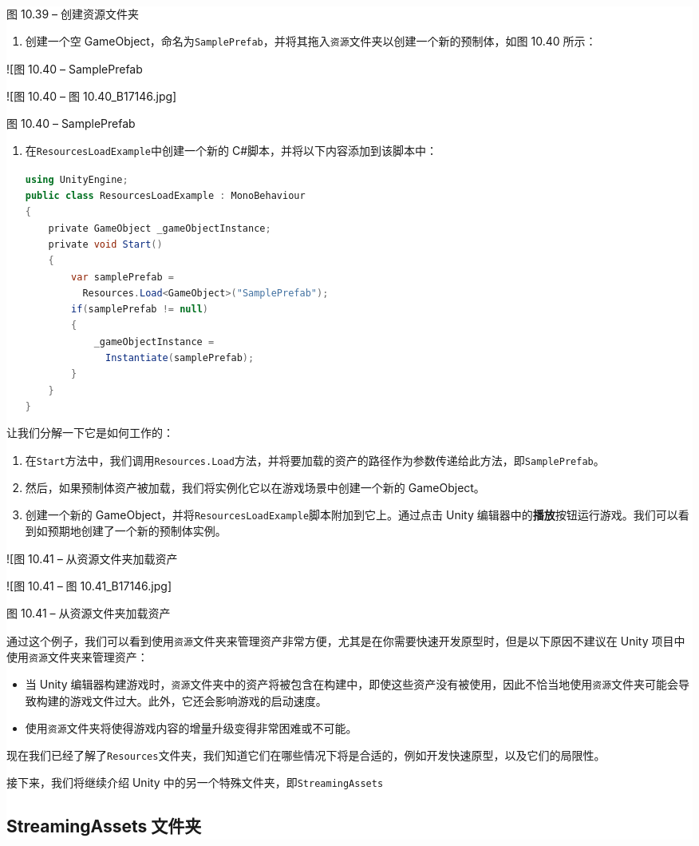 图 10.39 – 创建资源文件夹

1.  创建一个空 GameObject，命名为`SamplePrefab`，并将其拖入`资源`文件夹以创建一个新的预制体，如图 10.40 所示：

![图 10.40 – SamplePrefab

![图 10.40 – 图 10.40_B17146.jpg]

图 10.40 – SamplePrefab

1.  在`ResourcesLoadExample`中创建一个新的 C#脚本，并将以下内容添加到该脚本中：

    ```cs
    using UnityEngine;
    public class ResourcesLoadExample : MonoBehaviour
    {
        private GameObject _gameObjectInstance;
        private void Start()
        {
            var samplePrefab =
              Resources.Load<GameObject>("SamplePrefab");
            if(samplePrefab != null)
            {
                _gameObjectInstance =
                  Instantiate(samplePrefab);
            }
        }
    }
    ```

让我们分解一下它是如何工作的：

1.  在`Start`方法中，我们调用`Resources.Load`方法，并将要加载的资产的路径作为参数传递给此方法，即`SamplePrefab`。

1.  然后，如果预制体资产被加载，我们将实例化它以在游戏场景中创建一个新的 GameObject。

1.  创建一个新的 GameObject，并将`ResourcesLoadExample`脚本附加到它上。通过点击 Unity 编辑器中的**播放**按钮运行游戏。我们可以看到如预期地创建了一个新的预制体实例。

![图 10.41 – 从资源文件夹加载资产

![图 10.41 – 图 10.41_B17146.jpg]

图 10.41 – 从资源文件夹加载资产

通过这个例子，我们可以看到使用`资源`文件夹来管理资产非常方便，尤其是在你需要快速开发原型时，但是以下原因不建议在 Unity 项目中使用`资源`文件夹来管理资产：

+   当 Unity 编辑器构建游戏时，`资源`文件夹中的资产将被包含在构建中，即使这些资产没有被使用，因此不恰当地使用`资源`文件夹可能会导致构建的游戏文件过大。此外，它还会影响游戏的启动速度。

+   使用`资源`文件夹将使得游戏内容的增量升级变得非常困难或不可能。

现在我们已经了解了`Resources`文件夹，我们知道它们在哪些情况下将是合适的，例如开发快速原型，以及它们的局限性。

接下来，我们将继续介绍 Unity 中的另一个特殊文件夹，即`StreamingAssets`

## StreamingAssets 文件夹

